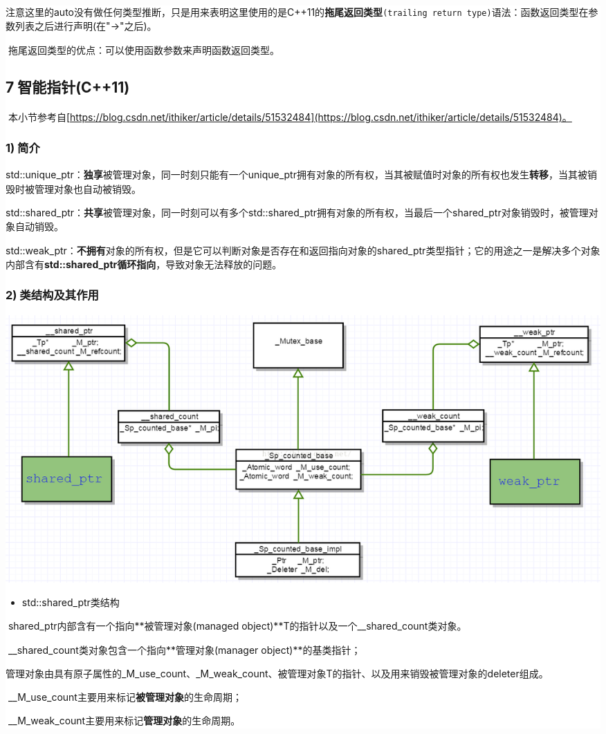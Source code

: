 ​	注意这里的auto没有做任何类型推断，只是用来表明这里使用的是C++11的**拖尾返回类型**`(trailing return type)`语法：函数返回类型在参数列表之后进行声明(在"->"之后)。

​	拖尾返回类型的优点：可以使用函数参数来声明函数返回类型。

## 7 智能指针(C++11)

​	本小节参考自[https://blog.csdn.net/ithiker/article/details/51532484](https://blog.csdn.net/ithiker/article/details/51532484)。

### 1) 简介

​	std::unique_ptr：**独享**被管理对象，同一时刻只能有一个unique_ptr拥有对象的所有权，当其被赋值时对象的所有权也发生**转移**，当其被销毁时被管理对象也自动被销毁。

​	std::shared_ptr：**共享**被管理对象，同一时刻可以有多个std::shared_ptr拥有对象的所有权，当最后一个shared_ptr对象销毁时，被管理对象自动销毁。

​	std::weak_ptr：**不拥有**对象的所有权，但是它可以判断对象是否存在和返回指向对象的shared_ptr类型指针；它的用途之一是解决多个对象内部含有**std::shared_ptr循环指向**，导致对象无法释放的问题。

### 2) 类结构及其作用

<img src=".\pic\c++_shared_ptr.png" alt="c++_shared_ptr" style="zoom:90%;" />

- std::shared_ptr类结构

​	shared_ptr内部含有一个指向**被管理对象(managed object)**T的指针以及一个\__shared_count类对象。

​	\__shared_count类对象包含一个指向**管理对象(manager object)**的基类指针；

​	管理对象由具有原子属性的\_M_use_count、\_M_weak_count、被管理对象T的指针、以及用来销毁被管理对象的deleter组成。

​	\__M_use_count主要用来标记**被管理对象**的生命周期；

​	\__M_weak_count主要用来标记**管理对象**的生命周期。
